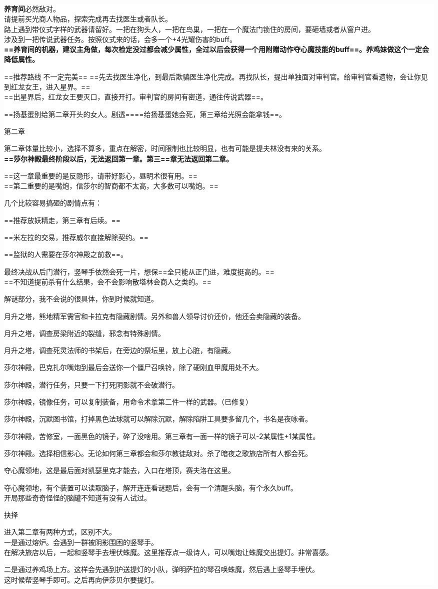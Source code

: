 **养育间**必然敌对。  
请提前买光商人物品，探索完成再去找医生或者队长。   
路上遇到带仪式字样的武器请留好。一把在狗头人，一把在鸟巢，一把在一个魔法门锁住的房间，要砸墙或者从窗户进。  
涉及到一把传说武器任务。按照仪式来的话，会多一个+4光耀伤害的buff。  
**==养育间的机器，建议主角做，每次检定没过都会减少属性，全过以后会获得一个用附赠动作夺心魔技能的buff==。养鸡妹做这个一定会降低属性。** 
  
==推荐路线 不一定完美== ==先去找医生净化，到最后欺骗医生净化完成。再找队长，提出单独面对审判官。给审判官看遗物，会让你见到红龙女王，进入星界。==  
==出星界后，红龙女王要灭口，直接开打。审判官的房间有密道，通往传说武器==。

==扬基蛋别给第二章开头的女人。剧透====给扬基蛋她会死，第三章给光照会能拿钱==。

第二章

第二章体量比较小，选择不算多，重点在解密，时间限制也比较明显，也有可能是提夫林没有来的关系。  
**==莎尔神殿最终阶段以后，无法返回第一章。第三==章无法返回第二章。**

==这一章最重要的是反隐形，请带好影心，昼明术很有用。==  
==第二重要的是嘴炮，信莎尔的智商都不太高，大多数可以嘴炮。==

几个比较容易搞砸的剧情点有：

==推荐放妖精走，第三章有后续。==

==米左拉的交易，推荐威尔直接解除契约。==

==监狱的人需要在莎尔神殿之前救==。

最终决战从后门潜行，竖琴手依然会死一片，想保==全只能从正门进，难度挺高的。==  
==不知道提前杀有什么结果，会不会影响散塔林会商人之类的。==

解谜部分，我不会说的很具体，你到时候就知道。

月升之塔，熊地精军需官和卡拉克有隐藏剧情。另外和兽人领导讨价还价，他还会卖隐藏的装备。

月升之塔，调查房梁附近的裂缝，邪念有特殊剧情。

月升之塔，调查死灵法师的书架后，在旁边的祭坛里，放上心脏，有隐藏。

莎尔神殿，巴克扎尔嘴炮到最后会送你一个僵尸召唤铃，除了硬刚血甲魔用处不大。

莎尔神殿，潜行任务，只要一下打死阴影就不会破潜行。

莎尔神殿，镜像任务，可以复制装备，用命令术拿第二件一样的武器。（已修复）

莎尔神殿，沉默图书馆，打掉黑色法球就可以解除沉默，解除陷阱工具要多留几个，书名是夜咏者。

莎尔神殿，苦修室，一面黑色的镜子，碎了没啥用。第三章有一面一样的镜子可以-2某属性+1某属性。

莎尔神殿。选择相信影心。无论如何第三章都会和莎尔教徒敌对。杀了暗夜之歌旅店所有人都会死。

夺心魔领地，这是最后面对凯瑟里克才能去，入口在塔顶，赛夫洛在这里。

夺心魔领地，有个装置可以读取脑子，解开连连看谜题后，会有一个清醒头脑，有个永久buff。  
开局那些奇奇怪怪的脑罐不知道有没有人试过。

抉择

进入第二章有两种方式，区别不大。  
一是通过熔炉。会遇到一群被阴影围困的竖琴手。  
在解决旅店以后，一起和竖琴手去埋伏蛛魔。这里推荐点一级诗人，可以嘴炮让蛛魔交出提灯。非常喜感。

二是通过养鸡场上方。这样会先遇到护送提灯的小队，弹明萨拉的琴召唤蛛魔，然后遇上竖琴手埋伏。  
这时候帮竖琴手即可。之后再向伊莎贝尔要提灯。
